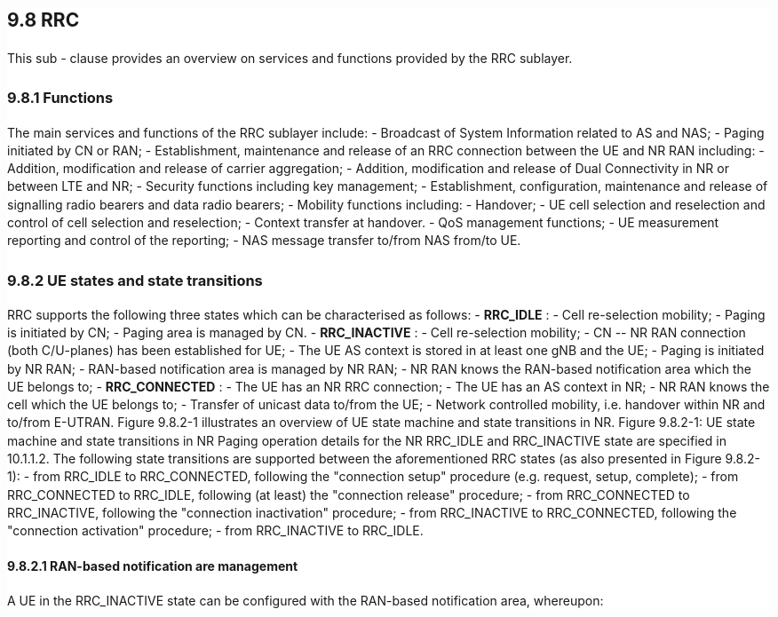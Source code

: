 ## 9.8 RRC
This sub _-_ clause provides an overview on services and functions provided by
the RRC sublayer.
### 9.8.1 Functions
The main services and functions of the RRC sublayer include:
\- Broadcast of System Information related to AS and NAS;
\- Paging initiated by CN or RAN;
\- Establishment, maintenance and release of an RRC connection between the UE
and NR RAN including:
\- Addition, modification and release of carrier aggregation;
\- Addition, modification and release of Dual Connectivity in NR or between
LTE and NR;
\- Security functions including key management;
\- Establishment, configuration, maintenance and release of signalling radio
bearers and data radio bearers;
\- Mobility functions including:
\- Handover;
\- UE cell selection and reselection and control of cell selection and
reselection;
\- Context transfer at handover.
\- QoS management functions;
\- UE measurement reporting and control of the reporting;
\- NAS message transfer to/from NAS from/to UE.
### 9.8.2 UE states and state transitions
RRC supports the following three states which can be characterised as follows:
\- **RRC_IDLE** :
\- Cell re-selection mobility;
\- Paging is initiated by CN;
\- Paging area is managed by CN.
\- **RRC_INACTIVE** :
\- Cell re-selection mobility;
\- CN -- NR RAN connection (both C/U-planes) has been established for UE;
\- The UE AS context is stored in at least one gNB and the UE;
\- Paging is initiated by NR RAN;
\- RAN-based notification area is managed by NR RAN;
\- NR RAN knows the RAN-based notification area which the UE belongs to;
\- **RRC_CONNECTED** :
\- The UE has an NR RRC connection;
\- The UE has an AS context in NR;
\- NR RAN knows the cell which the UE belongs to;
\- Transfer of unicast data to/from the UE;
\- Network controlled mobility, i.e. handover within NR and to/from E-UTRAN.
Figure 9.8.2-1 illustrates an overview of UE state machine and state
transitions in NR.
Figure 9.8.2-1: UE state machine and state transitions in NR
Paging operation details for the NR RRC_IDLE and RRC_INACTIVE state are
specified in 10.1.1.2.
The following state transitions are supported between the aforementioned RRC
states (as also presented in Figure 9.8.2-1):
\- from RRC_IDLE to RRC_CONNECTED, following the \"connection setup\"
procedure (e.g. request, setup, complete);
\- from RRC_CONNECTED to RRC_IDLE, following (at least) the \"connection
release\" procedure;
\- from RRC_CONNECTED to RRC_INACTIVE, following the \"connection
inactivation\" procedure;
\- from RRC_INACTIVE to RRC_CONNECTED, following the \"connection activation\"
procedure;
\- from RRC_INACTIVE to RRC_IDLE.
#### 9.8.2.1 RAN-based notification are management
A UE in the RRC_INACTIVE state can be configured with the RAN-based
notification area, whereupon:
